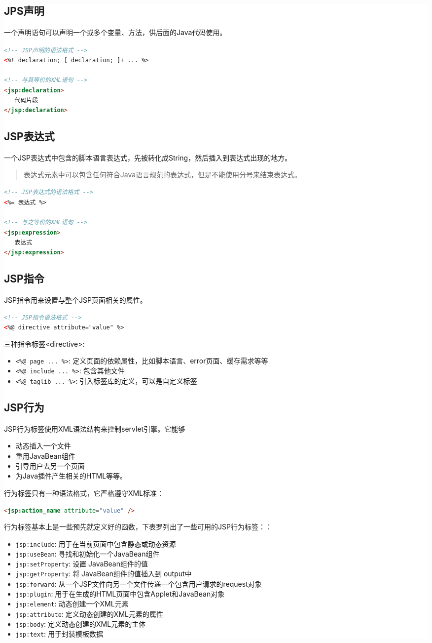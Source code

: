 ## JPS声明

一个声明语句可以声明一个或多个变量、方法，供后面的Java代码使用。

```html
<!-- JSP声明的语法格式 -->
<%! declaration; [ declaration; ]+ ... %>

<!-- 与其等价的XML语句 -->
<jsp:declaration>
   代码片段
</jsp:declaration>
```

## JSP表达式

一个JSP表达式中包含的脚本语言表达式，先被转化成String，然后插入到表达式出现的地方。
> 表达式元素中可以包含任何符合Java语言规范的表达式，但是不能使用分号来结束表达式。

```html
<!-- JSP表达式的语法格式 -->
<%= 表达式 %>

<!-- 与之等价的XML语句 -->
<jsp:expression>
   表达式
</jsp:expression>
```

## JSP指令

JSP指令用来设置与整个JSP页面相关的属性。

```html
<!-- JSP指令语法格式 -->
<%@ directive attribute="value" %>
```

三种指令标签\<directive>:
- `<%@ page ... %>`: 定义页面的依赖属性，比如脚本语言、error页面、缓存需求等等
- `<%@ include ... %>`: 包含其他文件
- `<%@ taglib ... %>`: 引入标签库的定义，可以是自定义标签

## JSP行为

JSP行为标签使用XML语法结构来控制servlet引擎。它能够
- 动态插入一个文件
- 重用JavaBean组件
- 引导用户去另一个页面
- 为Java插件产生相关的HTML等等。

行为标签只有一种语法格式，它严格遵守XML标准：
```html
<jsp:action_name attribute="value" />
```
行为标签基本上是一些预先就定义好的函数，下表罗列出了一些可用的JSP行为标签：：
- `jsp:include`: 用于在当前页面中包含静态或动态资源
- `jsp:useBean`: 寻找和初始化一个JavaBean组件
- `jsp:setProperty`: 设置 JavaBean组件的值
- `jsp:getProperty`: 将 JavaBean组件的值插入到 output中
- `jsp:forward`: 从一个JSP文件向另一个文件传递一个包含用户请求的request对象
- `jsp:plugin`:	用于在生成的HTML页面中包含Applet和JavaBean对象
- `jsp:element`: 动态创建一个XML元素
- `jsp:attribute`: 定义动态创建的XML元素的属性
- `jsp:body`: 定义动态创建的XML元素的主体
- `jsp:text`: 用于封装模板数据
